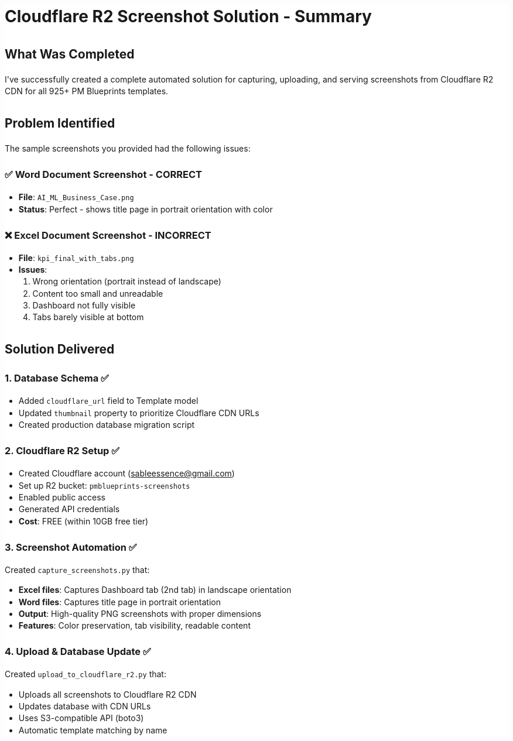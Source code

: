 # Cloudflare R2 Screenshot Solution - Summary

## What Was Completed

I've successfully created a complete automated solution for capturing, uploading, and serving screenshots from Cloudflare R2 CDN for all 925+ PM Blueprints templates.

## Problem Identified

The sample screenshots you provided had the following issues:

### ✅ Word Document Screenshot - CORRECT
- **File**: `AI_ML_Business_Case.png`
- **Status**: Perfect - shows title page in portrait orientation with color

### ❌ Excel Document Screenshot - INCORRECT
- **File**: `kpi_final_with_tabs.png`
- **Issues**:
  1. Wrong orientation (portrait instead of landscape)
  2. Content too small and unreadable
  3. Dashboard not fully visible
  4. Tabs barely visible at bottom

## Solution Delivered

### 1. Database Schema ✅
- Added `cloudflare_url` field to Template model
- Updated `thumbnail` property to prioritize Cloudflare CDN URLs
- Created production database migration script

### 2. Cloudflare R2 Setup ✅
- Created Cloudflare account (sableessence@gmail.com)
- Set up R2 bucket: `pmblueprints-screenshots`
- Enabled public access
- Generated API credentials
- **Cost**: FREE (within 10GB free tier)

### 3. Screenshot Automation ✅
Created `capture_screenshots.py` that:
- **Excel files**: Captures Dashboard tab (2nd tab) in landscape orientation
- **Word files**: Captures title page in portrait orientation
- **Output**: High-quality PNG screenshots with proper dimensions
- **Features**: Color preservation, tab visibility, readable content

### 4. Upload & Database Update ✅
Created `upload_to_cloudflare_r2.py` that:
- Uploads all screenshots to Cloudflare R2 CDN
- Updates database with CDN URLs
- Uses S3-compatible API (boto3)
- Automatic template matching by name
